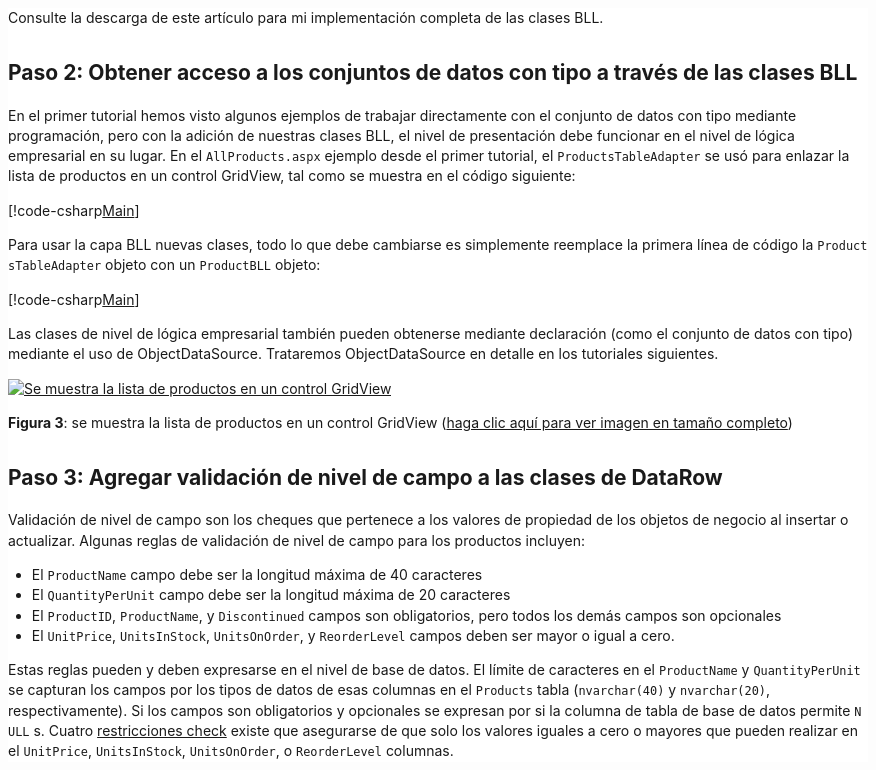 Consulte la descarga de este artículo para mi implementación completa de las clases BLL.

## <a name="step-2-accessing-the-typed-datasets-through-the-bll-classes"></a>Paso 2: Obtener acceso a los conjuntos de datos con tipo a través de las clases BLL

En el primer tutorial hemos visto algunos ejemplos de trabajar directamente con el conjunto de datos con tipo mediante programación, pero con la adición de nuestras clases BLL, el nivel de presentación debe funcionar en el nivel de lógica empresarial en su lugar. En el `AllProducts.aspx` ejemplo desde el primer tutorial, el `ProductsTableAdapter` se usó para enlazar la lista de productos en un control GridView, tal como se muestra en el código siguiente:


[!code-csharp[Main](creating-a-business-logic-layer-cs/samples/sample3.cs)]

Para usar la capa BLL nuevas clases, todo lo que debe cambiarse es simplemente reemplace la primera línea de código la `ProductsTableAdapter` objeto con un `ProductBLL` objeto:


[!code-csharp[Main](creating-a-business-logic-layer-cs/samples/sample4.cs)]

Las clases de nivel de lógica empresarial también pueden obtenerse mediante declaración (como el conjunto de datos con tipo) mediante el uso de ObjectDataSource. Trataremos ObjectDataSource en detalle en los tutoriales siguientes.


[![Se muestra la lista de productos en un control GridView](creating-a-business-logic-layer-cs/_static/image4.png)](creating-a-business-logic-layer-cs/_static/image3.png)

**Figura 3**: se muestra la lista de productos en un control GridView ([haga clic aquí para ver imagen en tamaño completo](creating-a-business-logic-layer-cs/_static/image5.png))


## <a name="step-3-adding-field-level-validation-to-the-datarow-classes"></a>Paso 3: Agregar validación de nivel de campo a las clases de DataRow

Validación de nivel de campo son los cheques que pertenece a los valores de propiedad de los objetos de negocio al insertar o actualizar. Algunas reglas de validación de nivel de campo para los productos incluyen:

- El `ProductName` campo debe ser la longitud máxima de 40 caracteres
- El `QuantityPerUnit` campo debe ser la longitud máxima de 20 caracteres
- El `ProductID`, `ProductName`, y `Discontinued` campos son obligatorios, pero todos los demás campos son opcionales
- El `UnitPrice`, `UnitsInStock`, `UnitsOnOrder`, y `ReorderLevel` campos deben ser mayor o igual a cero.

Estas reglas pueden y deben expresarse en el nivel de base de datos. El límite de caracteres en el `ProductName` y `QuantityPerUnit` se capturan los campos por los tipos de datos de esas columnas en el `Products` tabla (`nvarchar(40)` y `nvarchar(20)`, respectivamente). Si los campos son obligatorios y opcionales se expresan por si la columna de tabla de base de datos permite `NULL` s. Cuatro [restricciones check](https://msdn.microsoft.com/library/ms188258.aspx) existe que asegurarse de que solo los valores iguales a cero o mayores que pueden realizar en el `UnitPrice`, `UnitsInStock`, `UnitsOnOrder`, o `ReorderLevel` columnas.
